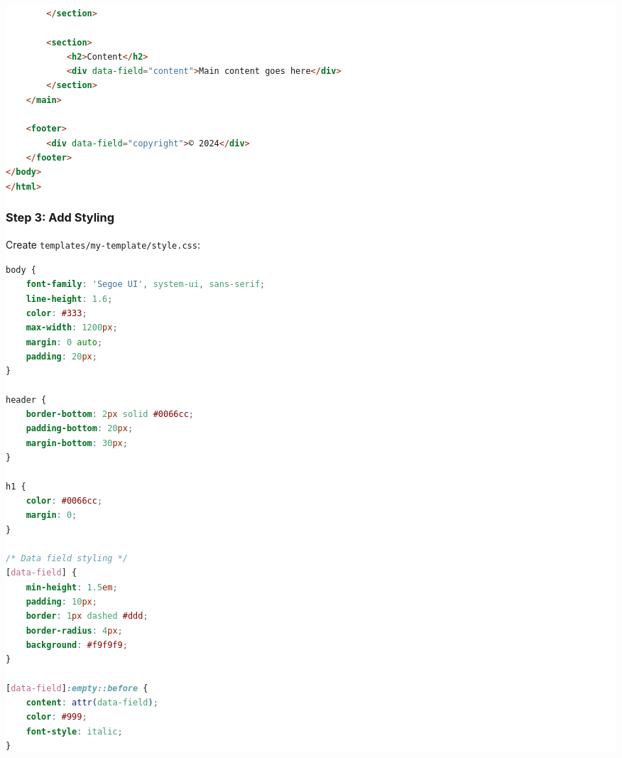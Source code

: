 ```html
        </section>
        
        <section>
            <h2>Content</h2>
            <div data-field="content">Main content goes here</div>
        </section>
    </main>
    
    <footer>
        <div data-field="copyright">© 2024</div>
    </footer>
</body>
</html>
```

### Step 3: Add Styling
Create `templates/my-template/style.css`:

```css
body {
    font-family: 'Segoe UI', system-ui, sans-serif;
    line-height: 1.6;
    color: #333;
    max-width: 1200px;
    margin: 0 auto;
    padding: 20px;
}

header {
    border-bottom: 2px solid #0066cc;
    padding-bottom: 20px;
    margin-bottom: 30px;
}

h1 {
    color: #0066cc;
    margin: 0;
}

/* Data field styling */
[data-field] {
    min-height: 1.5em;
    padding: 10px;
    border: 1px dashed #ddd;
    border-radius: 4px;
    background: #f9f9f9;
}

[data-field]:empty::before {
    content: attr(data-field);
    color: #999;
    font-style: italic;
}
```
